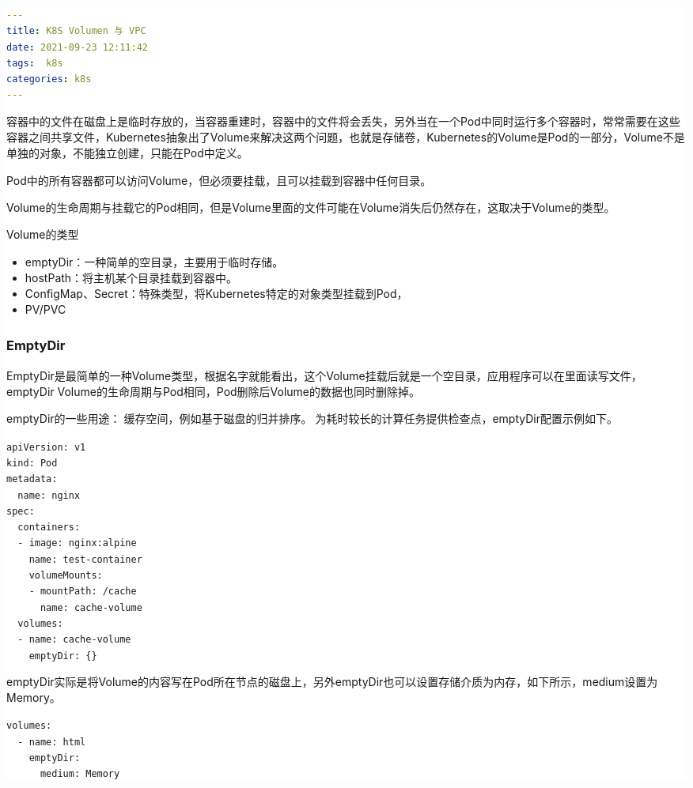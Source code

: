 ```yaml
---
title: K8S Volumen 与 VPC
date: 2021-09-23 12:11:42
tags:  k8s
categories: k8s
---
```


容器中的文件在磁盘上是临时存放的，当容器重建时，容器中的文件将会丢失，另外当在一个Pod中同时运行多个容器时，常常需要在这些容器之间共享文件，Kubernetes抽象出了Volume来解决这两个问题，也就是存储卷，Kubernetes的Volume是Pod的一部分，Volume不是单独的对象，不能独立创建，只能在Pod中定义。

Pod中的所有容器都可以访问Volume，但必须要挂载，且可以挂载到容器中任何目录。

Volume的生命周期与挂载它的Pod相同，但是Volume里面的文件可能在Volume消失后仍然存在，这取决于Volume的类型。

Volume的类型

* emptyDir：一种简单的空目录，主要用于临时存储。
* hostPath：将主机某个目录挂载到容器中。
* ConfigMap、Secret：特殊类型，将Kubernetes特定的对象类型挂载到Pod，
* PV/PVC

### EmptyDir
EmptyDir是最简单的一种Volume类型，根据名字就能看出，这个Volume挂载后就是一个空目录，应用程序可以在里面读写文件，emptyDir Volume的生命周期与Pod相同，Pod删除后Volume的数据也同时删除掉。

emptyDir的一些用途： 缓存空间，例如基于磁盘的归并排序。 为耗时较长的计算任务提供检查点，emptyDir配置示例如下。

```
apiVersion: v1
kind: Pod
metadata:
  name: nginx
spec:
  containers:
  - image: nginx:alpine
    name: test-container
    volumeMounts:
    - mountPath: /cache
      name: cache-volume
  volumes:
  - name: cache-volume
    emptyDir: {}
```

emptyDir实际是将Volume的内容写在Pod所在节点的磁盘上，另外emptyDir也可以设置存储介质为内存，如下所示，medium设置为Memory。

```
volumes:
  - name: html
    emptyDir:
      medium: Memory
```

